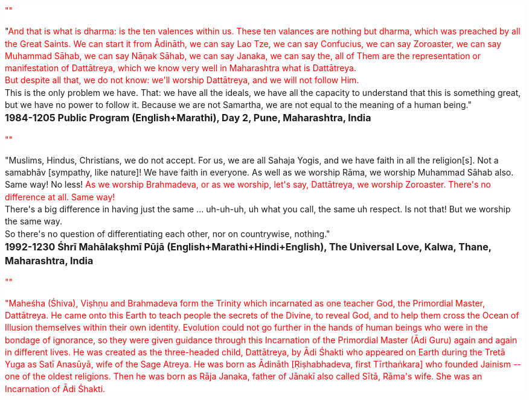 <div class="para-divider"></div>

<p>
<font color="red">""</font><br>
<font size="+0"><b></b></font>
</p>

<div class="para-divider"></div>

<p>
"<font color="red">And that is what is dharma: is the ten valences within us. These ten valances are nothing but dharma, which was preached by all the Great Saints. We can start it from Ādināth, we can say Lao Tze, we can say Confucius, we can say Zoroaster, we can say Muhammad Sāhab, we can say Nāṇak Sāhab, we can say Janaka, we can say the, all of Them are the representation or manifestation of Dattātreya, which we know very well in Maharashtra what is Dattātreya.<br>
But despite all that, we do not know: we'll worship Dattātreya, and we will not follow Him.</font><br>
This is the only problem we have. That: we have all the ideals, we have all the capacity to understand that this is something great, but we have no power to follow it. Because we are not Samartha, we are not equal to the meaning of a human being."<br>
<font size="+0"><b>1984-1205 Public Program (English+Marathi), Day 2, Pune, Maharashtra, India</b></font>
</p>

<div class="para-divider"></div>

<p>
<font color="red">""</font><br>
<font size="+0"><b></b></font>
</p>

<div class="para-divider"></div>

<p>
"Muslims, Hindus, Christians, we do not accept. For us, we are all Sahaja Yogis, and we have faith in all the religion[s]. Not a samabhāv [sympathy, like nature]! We have faith in everyone. As well as we worship Rāma, we worship Muhammad Sāhab also. Same way! No less! <font color="red">As we worship Brahmadeva, or as we worship, let's say, Dattātreya, we worship Zoroaster. There's no difference at all. Same way!</font><br>
There's a big difference in having just the same ... uh-uh-uh, uh what you call, the same uh respect. Is not that! But we worship the same way.<br>
So there's no question of differentiating each other, nor on countrywise, nothing."<br>
<font size="+0"><b>1992-1230 Śhrī Mahālakṣhmī Pūjā (English+Marathi+Hindi+English), The Universal Love, Kalwa, Thane, Maharashtra, India</b></font>
</p>

<p>
<font color="red">""</font><br>
<font size="+0"><b></b></font>
</p>

<div class="para-divider"></div>

<p>
<font color="red">"Maheśha (Śhiva), Viṣhṇu and Brahmadeva form the Trinity which incarnated as one teacher God, the Primordial Master, Dattātreya. He came onto this Earth to teach people the secrets of the Divine, to reveal God, and to help them cross the Ocean of Illusion themselves within their own identity. Evolution could not go further in the hands of human beings who were in the bondage of ignorance, so they were given guidance through this Incarnation of the Primordial Master (Ādi Guru) again and again in different lives. He was created as the three-headed child, Dattātreya, by Ādi Śhakti who appeared on Earth during the Tretā Yuga as Satī Anasūyā, wife of the Sage Atreya. He was born as Ādināth [Ṛiṣhabhadeva, first Tīrthaṅkara] who founded Jainism -- one of the oldest religions. Then he was born as Rāja Janaka, father of Jānakī also called Sītā, Rāma's wife. She was an Incarnation of Ādi Śhakti.<br>